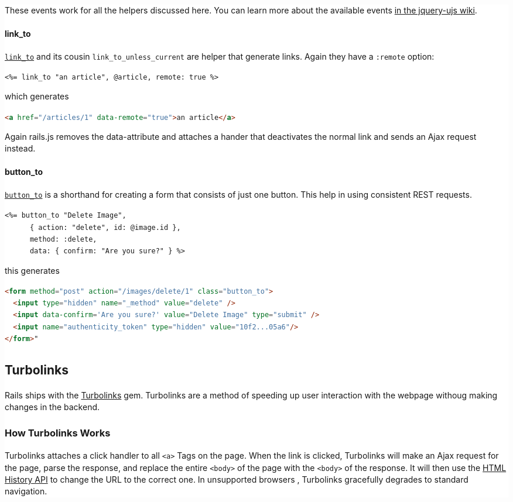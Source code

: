 These events work for all the helpers discussed here.
You can learn more about the available
events [in the jquery-ujs wiki](https://github.com/rails/jquery-ujs/wiki/ajax).

#### link_to

[`link_to`](https://api.rubyonrails.org/classes/ActionView/Helpers/UrlHelper.html#method-i-link_to)
and its cousin `link_to_unless_current` 
are helper that generate links. Again they have a `:remote` option:

```erb
<%= link_to "an article", @article, remote: true %>
```

which generates

```html
<a href="/articles/1" data-remote="true">an article</a>
```

Again rails.js removes the data-attribute and attaches a
hander that deactivates the normal link and sends an Ajax request instead.

#### button_to

[`button_to`](https://api.rubyonrails.org/classes/ActionView/Helpers/UrlHelper.html#method-i-button_to) 
is a shorthand for creating a form that consists of just one button. This
help in using consistent REST requests.

```erb
<%= button_to "Delete Image", 
      { action: "delete", id: @image.id },
      method: :delete, 
      data: { confirm: "Are you sure?" } %>
```

this generates

```html
<form method="post" action="/images/delete/1" class="button_to">
  <input type="hidden" name="_method" value="delete" />
  <input data-confirm='Are you sure?' value="Delete Image" type="submit" />
  <input name="authenticity_token" type="hidden" value="10f2...05a6"/>
</form>"
```

Turbolinks
----------

Rails ships with the [Turbolinks](https://github.com/turbolinks/turbolinks) gem.
Turbolinks are a method of speeding up user interaction with the webpage
withoug making changes in the backend.

### How Turbolinks Works

Turbolinks attaches a click handler to all `<a>` Tags on the page. When
the link is clicked, Turbolinks will make an Ajax request for the page, 
parse the response, and replace the entire `<body>` of the page with the 
`<body>` of the response. It will then use the [HTML History API](https://caniuse.com/#search=pushState)
to change the URL to the correct one. In unsupported browsers
, Turbolinks gracefully degrades to standard navigation.
